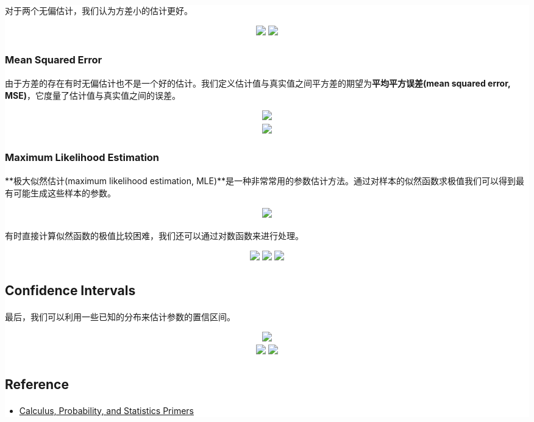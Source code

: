对于两个无偏估计，我们认为方差小的估计更好。

<div align=center>
<img src="https://i.imgur.com/Cz2zNu1.jpg" width="75%">
<img src="https://i.imgur.com/XHOVloj.jpg" width="75%">
</div>

### Mean Squared Error

由于方差的存在有时无偏估计也不是一个好的估计。我们定义估计值与真实值之间平方差的期望为**平均平方误差(mean squared error, MSE)**，它度量了估计值与真实值之间的误差。

<div align=center>
<img src="https://i.imgur.com/shJERz5.jpg" width="75%">
</div>

<div align=center>
<img src="https://i.imgur.com/s4oJnJ7.jpg" width="75%">
</div>

### Maximum Likelihood Estimation

**极大似然估计(maximum likelihood estimation, MLE)**是一种非常常用的参数估计方法。通过对样本的似然函数求极值我们可以得到最有可能生成这些样本的参数。

<div align=center>
<img src="https://i.imgur.com/iSoUiBZ.jpg" width="75%">
</div>

有时直接计算似然函数的极值比较困难，我们还可以通过对数函数来进行处理。

<div align=center>
<img src="https://i.imgur.com/o3pm95g.jpg" width="75%">
<img src="https://i.imgur.com/UGAM0a1.jpg" width="75%">
<img src="https://i.imgur.com/vGaoipV.jpg" width="75%">
</div>

## Confidence Intervals

最后，我们可以利用一些已知的分布来估计参数的置信区间。

<div align=center>
<img src="https://i.imgur.com/Ea0xS9R.jpg" width="75%">
</div>

<div align=center>
<img src="https://i.imgur.com/iJtEIgL.jpg" width="75%">
<img src="https://i.imgur.com/fSZGGI1.jpg" width="75%">
</div>

## Reference

- [Calculus, Probability, and Statistics Primers](https://studio.edx.org/assets/courseware/v1/c6b6e79b9ddda262529c17b784e1052e/asset-v1:GTx+ISYE6644x+2T2019+type@asset+block/Module02-CalcProbStatsReviewSlides-181230.pdf)